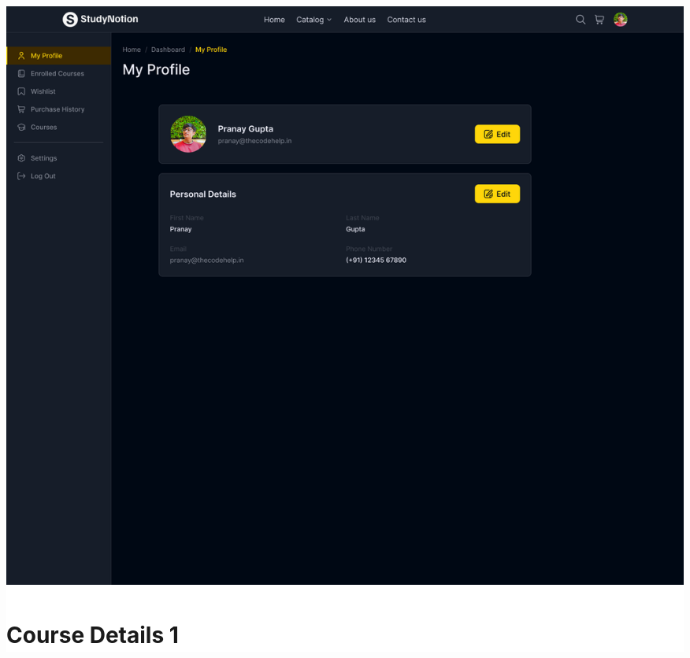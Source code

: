 <img width='100%' src='https://github.com/aditya-mishra-CSE/StudyNotion---Ed-Tech/blob/main/screenshots/4.Student%20Dashboard%20View/Account%20Details.png' />



# Course Details 1